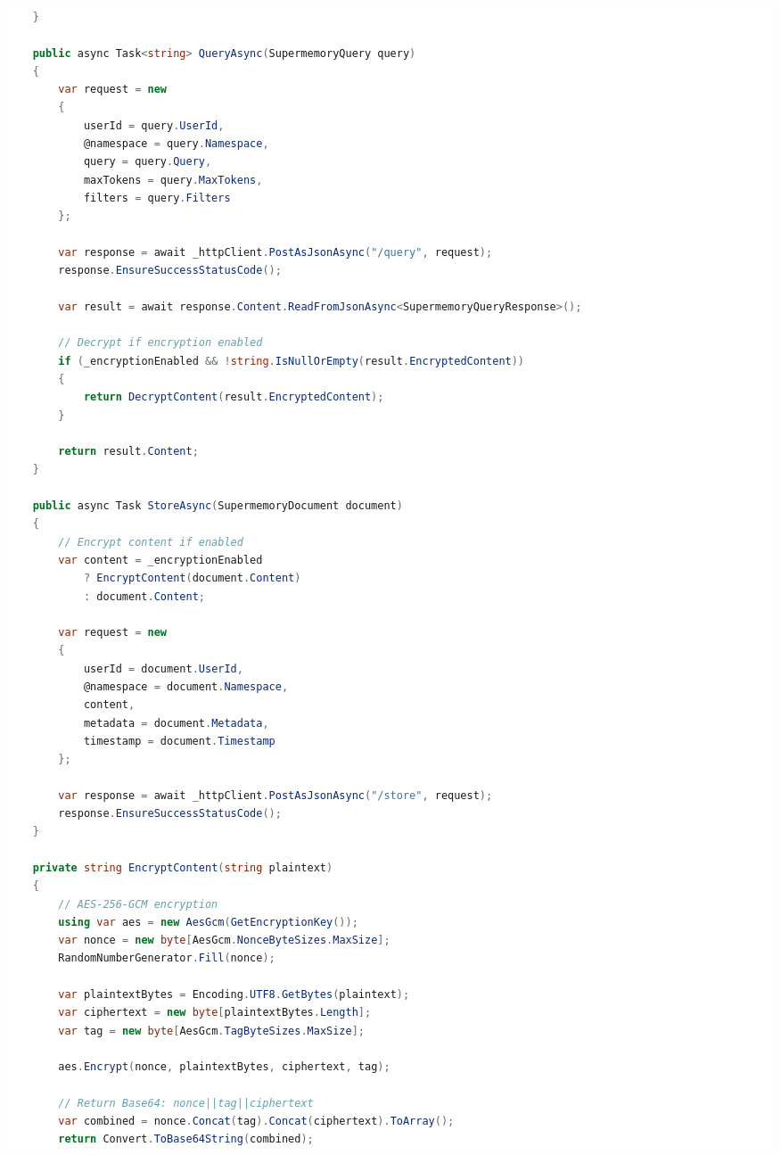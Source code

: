 ```csharp
    }

    public async Task<string> QueryAsync(SupermemoryQuery query)
    {
        var request = new
        {
            userId = query.UserId,
            @namespace = query.Namespace,
            query = query.Query,
            maxTokens = query.MaxTokens,
            filters = query.Filters
        };

        var response = await _httpClient.PostAsJsonAsync("/query", request);
        response.EnsureSuccessStatusCode();

        var result = await response.Content.ReadFromJsonAsync<SupermemoryQueryResponse>();

        // Decrypt if encryption enabled
        if (_encryptionEnabled && !string.IsNullOrEmpty(result.EncryptedContent))
        {
            return DecryptContent(result.EncryptedContent);
        }

        return result.Content;
    }

    public async Task StoreAsync(SupermemoryDocument document)
    {
        // Encrypt content if enabled
        var content = _encryptionEnabled
            ? EncryptContent(document.Content)
            : document.Content;

        var request = new
        {
            userId = document.UserId,
            @namespace = document.Namespace,
            content,
            metadata = document.Metadata,
            timestamp = document.Timestamp
        };

        var response = await _httpClient.PostAsJsonAsync("/store", request);
        response.EnsureSuccessStatusCode();
    }

    private string EncryptContent(string plaintext)
    {
        // AES-256-GCM encryption
        using var aes = new AesGcm(GetEncryptionKey());
        var nonce = new byte[AesGcm.NonceByteSizes.MaxSize];
        RandomNumberGenerator.Fill(nonce);

        var plaintextBytes = Encoding.UTF8.GetBytes(plaintext);
        var ciphertext = new byte[plaintextBytes.Length];
        var tag = new byte[AesGcm.TagByteSizes.MaxSize];

        aes.Encrypt(nonce, plaintextBytes, ciphertext, tag);

        // Return Base64: nonce||tag||ciphertext
        var combined = nonce.Concat(tag).Concat(ciphertext).ToArray();
        return Convert.ToBase64String(combined);
```